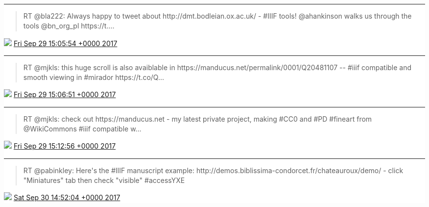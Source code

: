 ----

> RT @bla222: Always happy to tweet about http://dmt\.bodleian\.ox\.ac\.uk/ \- \#IIIF tools\! @ahankinson walks us through the tools @bn\_org\_pl https://t\.…

<img src="../../media/tweet.ico" width="12" /> [Fri Sep 29 15:05:54 +0000 2017](https://twitter.com/regisrob/status/913781888266964993)

----

> RT @mjkls: this huge scroll is also avaiblable in https://manducus\.net/permalink/0001/Q20481107 \-\- \#iiif compatible and smooth viewing in \#mirador https://t\.co/Q…

<img src="../../media/tweet.ico" width="12" /> [Fri Sep 29 15:06:51 +0000 2017](https://twitter.com/regisrob/status/913782130379038720)

----

> RT @mjkls: check out https://manducus\.net \- my latest private project, making \#CC0 and \#PD \#fineart from @WikiCommons \#iiif compatible w…

<img src="../../media/tweet.ico" width="12" /> [Fri Sep 29 15:12:56 +0000 2017](https://twitter.com/regisrob/status/913783658229706752)

----

> RT @pabinkley: Here's the \#IIIF manuscript example: http://demos\.biblissima\-condorcet\.fr/chateauroux/demo/ \- click "Miniatures" tab then check "visible" \#accessYXE

<img src="../../media/tweet.ico" width="12" /> [Sat Sep 30 14:52:04 +0000 2017](https://twitter.com/regisrob/status/914140797842464768)